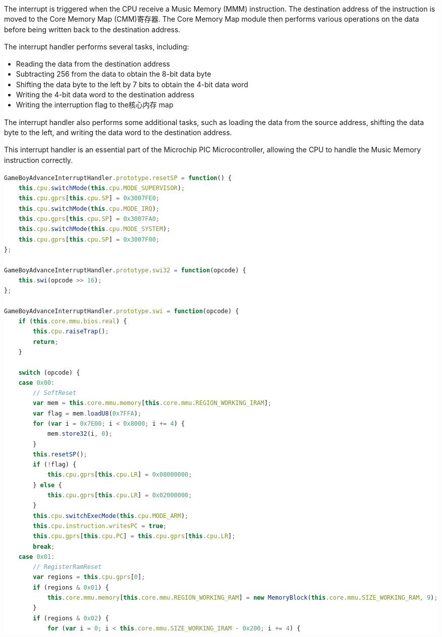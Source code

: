 The interrupt is triggered when the CPU receive a Music Memory (MMM) instruction. The destination address of the instruction is moved to the Core Memory Map (CMM)寄存器. The Core Memory Map module then performs various operations on the data before being written back to the destination address.

The interrupt handler performs several tasks, including:

* Reading the data from the destination address
* Subtracting 256 from the data to obtain the 8-bit data byte
* Shifting the data byte to the left by 7 bits to obtain the 4-bit data word
* Writing the 4-bit data word to the destination address
* Writing the interruption flag to the核心内存 map

The interrupt handler also performs some additional tasks, such as loading the data from the source address, shifting the data byte to the left, and writing the data word to the destination address.

This interrupt handler is an essential part of the Microchip PIC Microcontroller, allowing the CPU to handle the Music Memory instruction correctly.


```js
GameBoyAdvanceInterruptHandler.prototype.resetSP = function() {
	this.cpu.switchMode(this.cpu.MODE_SUPERVISOR);
	this.cpu.gprs[this.cpu.SP] = 0x3007FE0;
	this.cpu.switchMode(this.cpu.MODE_IRQ);
	this.cpu.gprs[this.cpu.SP] = 0x3007FA0;
	this.cpu.switchMode(this.cpu.MODE_SYSTEM);
	this.cpu.gprs[this.cpu.SP] = 0x3007F00;
};

GameBoyAdvanceInterruptHandler.prototype.swi32 = function(opcode) {
	this.swi(opcode >> 16);
};

GameBoyAdvanceInterruptHandler.prototype.swi = function(opcode) {
	if (this.core.mmu.bios.real) {
		this.cpu.raiseTrap();
		return;
	}

	switch (opcode) {
	case 0x00:
		// SoftReset
		var mem = this.core.mmu.memory[this.core.mmu.REGION_WORKING_IRAM];
		var flag = mem.loadU8(0x7FFA);
		for (var i = 0x7E00; i < 0x8000; i += 4) {
			mem.store32(i, 0);
		}
		this.resetSP();
		if (!flag) {
			this.cpu.gprs[this.cpu.LR] = 0x08000000;
		} else {
			this.cpu.gprs[this.cpu.LR] = 0x02000000;
		}
		this.cpu.switchExecMode(this.cpu.MODE_ARM);
		this.cpu.instruction.writesPC = true;
		this.cpu.gprs[this.cpu.PC] = this.cpu.gprs[this.cpu.LR];
		break;
	case 0x01:
		// RegisterRamReset
		var regions = this.cpu.gprs[0];
		if (regions & 0x01) {
			this.core.mmu.memory[this.core.mmu.REGION_WORKING_RAM] = new MemoryBlock(this.core.mmu.SIZE_WORKING_RAM, 9);
		}
		if (regions & 0x02) {
			for (var i = 0; i < this.core.mmu.SIZE_WORKING_IRAM - 0x200; i += 4) {
```